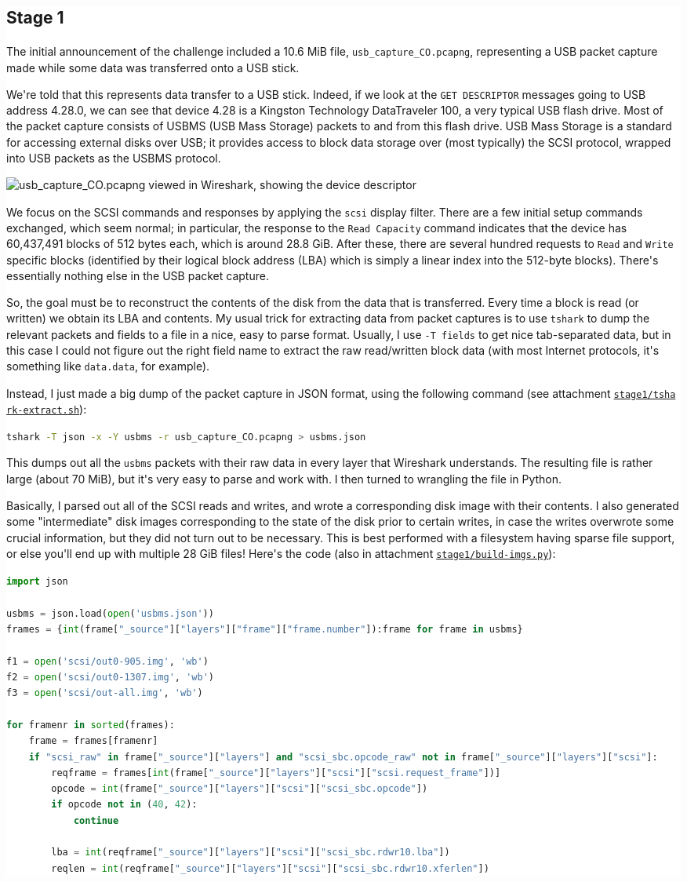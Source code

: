 ## Stage 1

The initial announcement of the challenge included a 10.6 MiB file, `usb_capture_CO.pcapng`, representing a USB packet capture made while some data was transferred onto a USB stick.

We're told that this represents data transfer to a USB stick. Indeed, if we look at the `GET DESCRIPTOR` messages going to USB address 4.28.0, we can see that device 4.28 is a Kingston Technology DataTraveler 100, a very typical USB flash drive. Most of the packet capture consists of USBMS (USB Mass Storage) packets to and from this flash drive. USB Mass Storage is a standard for accessing external disks over USB; it provides access to block data storage over (most typically) the SCSI protocol, wrapped into USB packets as the USBMS protocol.

![`usb_capture_CO.pcapng` viewed in Wireshark, showing the device descriptor](images/stage1-001-wireshark.png)

We focus on the SCSI commands and responses by applying the `scsi` display filter. There are a few initial setup commands exchanged, which seem normal; in particular, the response to the `Read Capacity` command indicates that the device has 60,437,491 blocks of 512 bytes each, which is around 28.8 GiB. After these, there are several hundred requests to `Read` and `Write` specific blocks (identified by their logical block address (LBA) which is simply a linear index into the 512-byte blocks). There's essentially nothing else in the USB packet capture.

So, the goal must be to reconstruct the contents of the disk from the data that is transferred. Every time a block is read (or written) we obtain its LBA and contents. My usual trick for extracting data from packet captures is to use `tshark` to dump the relevant packets and fields to a file in a nice, easy to parse format. Usually, I use `-T fields` to get nice tab-separated data, but in this case I could not figure out the right field name to extract the raw read/written block data (with most Internet protocols, it's something like `data.data`, for example).

Instead, I just made a big dump of the packet capture in JSON format, using the following command (see attachment [`stage1/tshark-extract.sh`](files/stage1/tshark-extract.sh)):

```bash
tshark -T json -x -Y usbms -r usb_capture_CO.pcapng > usbms.json
```

This dumps out all the `usbms` packets with their raw data in every layer that Wireshark understands. The resulting file is rather large (about 70 MiB), but it's very easy to parse and work with. I then turned to wrangling the file in Python.

Basically, I parsed out all of the SCSI reads and writes, and wrote a corresponding disk image with their contents. I also generated some "intermediate" disk images corresponding to the state of the disk prior to certain writes, in case the writes overwrote some crucial information, but they did not turn out to be necessary. This is best performed with a filesystem having sparse file support, or else you'll end up with multiple 28 GiB files! Here's the code (also in attachment [`stage1/build-imgs.py`](files/stage1/build-imgs.py)):

```python
import json

usbms = json.load(open('usbms.json'))
frames = {int(frame["_source"]["layers"]["frame"]["frame.number"]):frame for frame in usbms}

f1 = open('scsi/out0-905.img', 'wb')
f2 = open('scsi/out0-1307.img', 'wb')
f3 = open('scsi/out-all.img', 'wb')

for framenr in sorted(frames):
    frame = frames[framenr]
    if "scsi_raw" in frame["_source"]["layers"] and "scsi_sbc.opcode_raw" not in frame["_source"]["layers"]["scsi"]:
        reqframe = frames[int(frame["_source"]["layers"]["scsi"]["scsi.request_frame"])]
        opcode = int(frame["_source"]["layers"]["scsi"]["scsi_sbc.opcode"])
        if opcode not in (40, 42):
            continue

        lba = int(reqframe["_source"]["layers"]["scsi"]["scsi_sbc.rdwr10.lba"])
        reqlen = int(reqframe["_source"]["layers"]["scsi"]["scsi_sbc.rdwr10.xferlen"])
```